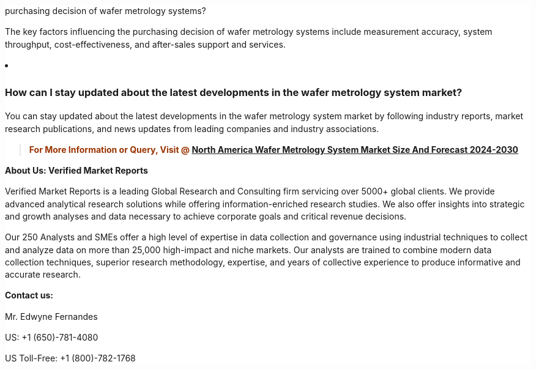 purchasing decision of wafer metrology systems?</div><div></h3> <p>The key factors influencing the purchasing decision of wafer metrology systems include measurement accuracy, system throughput, cost-effectiveness, and after-sales support and services.</p> </li> <li> <h3>How can I stay updated about the latest developments in the wafer metrology system market?</div><div></h3> <p>You can stay updated about the latest developments in the wafer metrology system market by following industry reports, market research publications, and news updates from leading companies and industry associations.</p> </li> </ol></body></html></p><blockquote><p><span style="color: #993300;"><strong>For More Information or Query, Visit @ <a href="https://www.verifiedmarketreports.com/product/wafer-metrology-system-market/">North America Wafer Metrology System Market Size And Forecast 2024-2030</a></strong></span></p></blockquote><p><strong>About Us: Verified Market Reports</strong></p><p>Verified Market Reports is a leading Global Research and Consulting firm servicing over 5000+ global clients. We provide advanced analytical research solutions while offering information-enriched research studies. We also offer insights into strategic and growth analyses and data necessary to achieve corporate goals and critical revenue decisions.</p><p>Our 250 Analysts and SMEs offer a high level of expertise in data collection and governance using industrial techniques to collect and analyze data on more than 25,000 high-impact and niche markets. Our analysts are trained to combine modern data collection techniques, superior research methodology, expertise, and years of collective experience to produce informative and accurate research.</p><p><strong>Contact us:</strong></p><p>Mr. Edwyne Fernandes</p><p>US: +1 (650)-781-4080</p><p>US Toll-Free: +1 (800)-782-1768</p>
